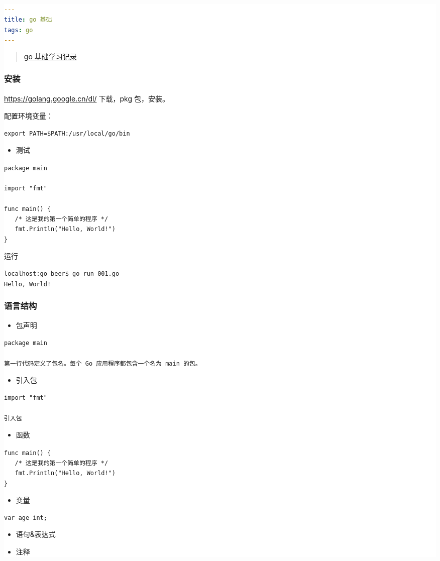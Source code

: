 ```yaml
---
title: go 基础
tags: go
---
```


> [go 基础学习记录](http://www.runoob.com/go/go-tutorial.html)


### 安装

https://golang.google.cn/dl/ 下载，pkg 包，安装。


配置环境变量：
```
export PATH=$PATH:/usr/local/go/bin
```

- 测试 
```
package main

import "fmt"

func main() {
   /* 这是我的第一个简单的程序 */
   fmt.Println("Hello, World!")
}

```
运行
```
localhost:go beer$ go run 001.go 
Hello, World!
```

### 语言结构

- 包声明
```
package main 

第一行代码定义了包名。每个 Go 应用程序都包含一个名为 main 的包。
```
- 引入包
```
import "fmt"

引入包
```
- 函数
```
func main() {
   /* 这是我的第一个简单的程序 */
   fmt.Println("Hello, World!")
}
```
- 变量
```
var age int;
```
- 语句&表达式
```

```
- 注释
```
```